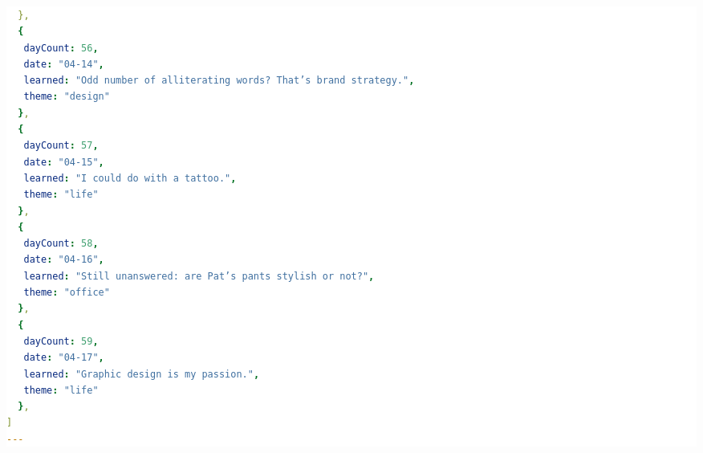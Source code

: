 ```yaml
  },
  {
   dayCount: 56,
   date: "04-14",
   learned: "Odd number of alliterating words? That’s brand strategy.",
   theme: "design"
  },
  {
   dayCount: 57,
   date: "04-15",
   learned: "I could do with a tattoo.",
   theme: "life"
  },
  {
   dayCount: 58,
   date: "04-16",
   learned: "Still unanswered: are Pat’s pants stylish or not?",
   theme: "office"
  },
  {
   dayCount: 59,
   date: "04-17",
   learned: "Graphic design is my passion.",
   theme: "life"
  },
]
---
```

